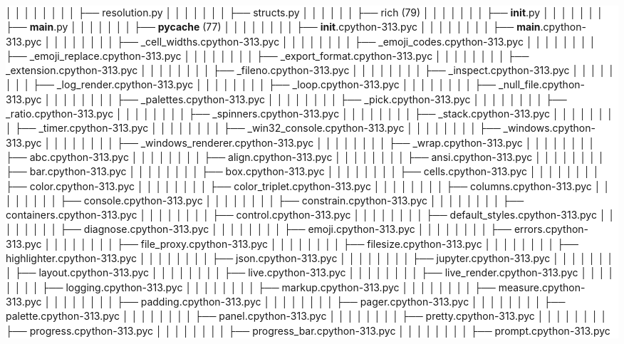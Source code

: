│   │   │   │   │   │   │   │   ├── resolution.py
│   │   │   │   │   │   │   ├── structs.py
│   │   │   │   │   │   ├── rich (79)
│   │   │   │   │   │   │   ├── __init__.py
│   │   │   │   │   │   │   ├── __main__.py
│   │   │   │   │   │   │   ├── __pycache__ (77)
│   │   │   │   │   │   │   │   ├── __init__.cpython-313.pyc
│   │   │   │   │   │   │   │   ├── __main__.cpython-313.pyc
│   │   │   │   │   │   │   │   ├── _cell_widths.cpython-313.pyc
│   │   │   │   │   │   │   │   ├── _emoji_codes.cpython-313.pyc
│   │   │   │   │   │   │   │   ├── _emoji_replace.cpython-313.pyc
│   │   │   │   │   │   │   │   ├── _export_format.cpython-313.pyc
│   │   │   │   │   │   │   │   ├── _extension.cpython-313.pyc
│   │   │   │   │   │   │   │   ├── _fileno.cpython-313.pyc
│   │   │   │   │   │   │   │   ├── _inspect.cpython-313.pyc
│   │   │   │   │   │   │   │   ├── _log_render.cpython-313.pyc
│   │   │   │   │   │   │   │   ├── _loop.cpython-313.pyc
│   │   │   │   │   │   │   │   ├── _null_file.cpython-313.pyc
│   │   │   │   │   │   │   │   ├── _palettes.cpython-313.pyc
│   │   │   │   │   │   │   │   ├── _pick.cpython-313.pyc
│   │   │   │   │   │   │   │   ├── _ratio.cpython-313.pyc
│   │   │   │   │   │   │   │   ├── _spinners.cpython-313.pyc
│   │   │   │   │   │   │   │   ├── _stack.cpython-313.pyc
│   │   │   │   │   │   │   │   ├── _timer.cpython-313.pyc
│   │   │   │   │   │   │   │   ├── _win32_console.cpython-313.pyc
│   │   │   │   │   │   │   │   ├── _windows.cpython-313.pyc
│   │   │   │   │   │   │   │   ├── _windows_renderer.cpython-313.pyc
│   │   │   │   │   │   │   │   ├── _wrap.cpython-313.pyc
│   │   │   │   │   │   │   │   ├── abc.cpython-313.pyc
│   │   │   │   │   │   │   │   ├── align.cpython-313.pyc
│   │   │   │   │   │   │   │   ├── ansi.cpython-313.pyc
│   │   │   │   │   │   │   │   ├── bar.cpython-313.pyc
│   │   │   │   │   │   │   │   ├── box.cpython-313.pyc
│   │   │   │   │   │   │   │   ├── cells.cpython-313.pyc
│   │   │   │   │   │   │   │   ├── color.cpython-313.pyc
│   │   │   │   │   │   │   │   ├── color_triplet.cpython-313.pyc
│   │   │   │   │   │   │   │   ├── columns.cpython-313.pyc
│   │   │   │   │   │   │   │   ├── console.cpython-313.pyc
│   │   │   │   │   │   │   │   ├── constrain.cpython-313.pyc
│   │   │   │   │   │   │   │   ├── containers.cpython-313.pyc
│   │   │   │   │   │   │   │   ├── control.cpython-313.pyc
│   │   │   │   │   │   │   │   ├── default_styles.cpython-313.pyc
│   │   │   │   │   │   │   │   ├── diagnose.cpython-313.pyc
│   │   │   │   │   │   │   │   ├── emoji.cpython-313.pyc
│   │   │   │   │   │   │   │   ├── errors.cpython-313.pyc
│   │   │   │   │   │   │   │   ├── file_proxy.cpython-313.pyc
│   │   │   │   │   │   │   │   ├── filesize.cpython-313.pyc
│   │   │   │   │   │   │   │   ├── highlighter.cpython-313.pyc
│   │   │   │   │   │   │   │   ├── json.cpython-313.pyc
│   │   │   │   │   │   │   │   ├── jupyter.cpython-313.pyc
│   │   │   │   │   │   │   │   ├── layout.cpython-313.pyc
│   │   │   │   │   │   │   │   ├── live.cpython-313.pyc
│   │   │   │   │   │   │   │   ├── live_render.cpython-313.pyc
│   │   │   │   │   │   │   │   ├── logging.cpython-313.pyc
│   │   │   │   │   │   │   │   ├── markup.cpython-313.pyc
│   │   │   │   │   │   │   │   ├── measure.cpython-313.pyc
│   │   │   │   │   │   │   │   ├── padding.cpython-313.pyc
│   │   │   │   │   │   │   │   ├── pager.cpython-313.pyc
│   │   │   │   │   │   │   │   ├── palette.cpython-313.pyc
│   │   │   │   │   │   │   │   ├── panel.cpython-313.pyc
│   │   │   │   │   │   │   │   ├── pretty.cpython-313.pyc
│   │   │   │   │   │   │   │   ├── progress.cpython-313.pyc
│   │   │   │   │   │   │   │   ├── progress_bar.cpython-313.pyc
│   │   │   │   │   │   │   │   ├── prompt.cpython-313.pyc
